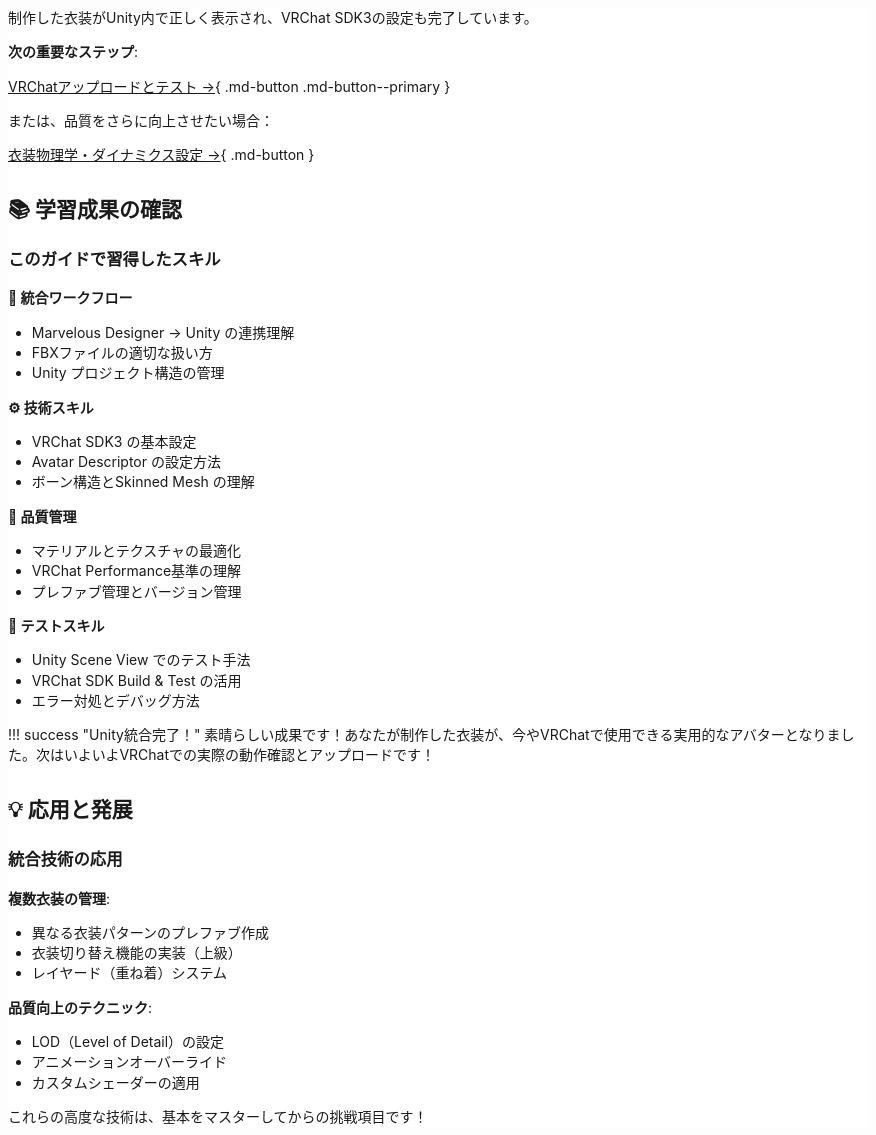 制作した衣装がUnity内で正しく表示され、VRChat SDK3の設定も完了しています。

**次の重要なステップ**:

[VRChatアップロードとテスト →](avatar-upload.md){ .md-button .md-button--primary }

または、品質をさらに向上させたい場合：

[衣装物理学・ダイナミクス設定 →](../physics/fabric-properties.md){ .md-button }

## 📚 学習成果の確認

### このガイドで習得したスキル

**🔄 統合ワークフロー**
- Marvelous Designer → Unity の連携理解
- FBXファイルの適切な扱い方
- Unity プロジェクト構造の管理

**⚙️ 技術スキル**  
- VRChat SDK3 の基本設定
- Avatar Descriptor の設定方法
- ボーン構造とSkinned Mesh の理解

**🎨 品質管理**
- マテリアルとテクスチャの最適化
- VRChat Performance基準の理解
- プレファブ管理とバージョン管理

**🧪 テストスキル**
- Unity Scene View でのテスト手法
- VRChat SDK Build & Test の活用
- エラー対処とデバッグ方法

!!! success "Unity統合完了！"
    素晴らしい成果です！あなたが制作した衣装が、今やVRChatで使用できる実用的なアバターとなりました。次はいよいよVRChatでの実際の動作確認とアップロードです！

## 💡 応用と発展

### 統合技術の応用

**複数衣装の管理**:
- 異なる衣装パターンのプレファブ作成
- 衣装切り替え機能の実装（上級）
- レイヤード（重ね着）システム

**品質向上のテクニック**:
- LOD（Level of Detail）の設定
- アニメーションオーバーライド
- カスタムシェーダーの適用

これらの高度な技術は、基本をマスターしてからの挑戦項目です！